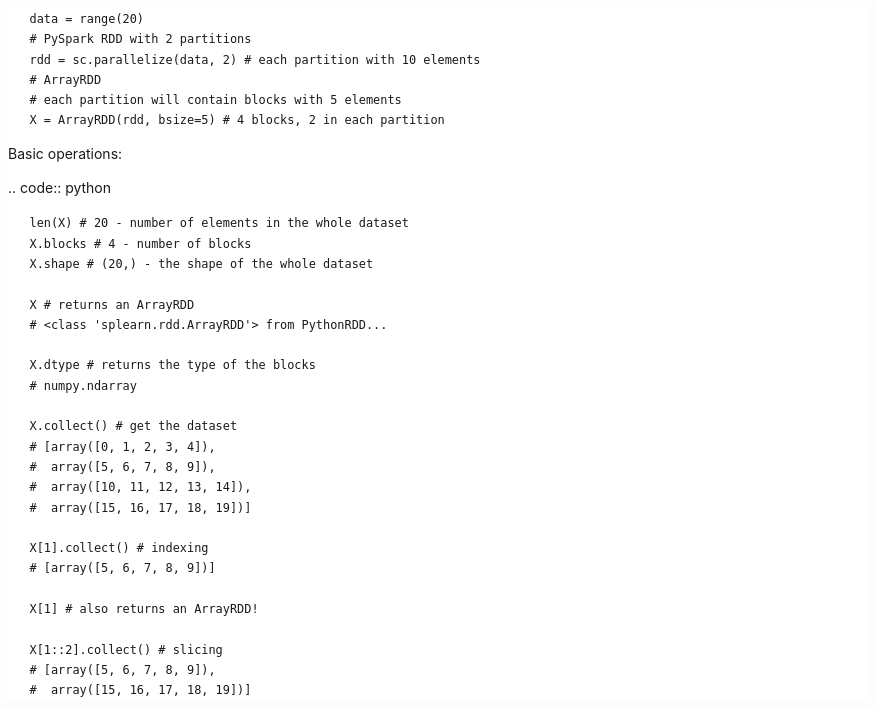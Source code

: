        data = range(20)
       # PySpark RDD with 2 partitions
       rdd = sc.parallelize(data, 2) # each partition with 10 elements
       # ArrayRDD
       # each partition will contain blocks with 5 elements
       X = ArrayRDD(rdd, bsize=5) # 4 blocks, 2 in each partition

   Basic operations:

   .. code:: python

       len(X) # 20 - number of elements in the whole dataset
       X.blocks # 4 - number of blocks
       X.shape # (20,) - the shape of the whole dataset

       X # returns an ArrayRDD
       # <class 'splearn.rdd.ArrayRDD'> from PythonRDD...

       X.dtype # returns the type of the blocks
       # numpy.ndarray

       X.collect() # get the dataset
       # [array([0, 1, 2, 3, 4]),
       #  array([5, 6, 7, 8, 9]),
       #  array([10, 11, 12, 13, 14]),
       #  array([15, 16, 17, 18, 19])]

       X[1].collect() # indexing
       # [array([5, 6, 7, 8, 9])]

       X[1] # also returns an ArrayRDD!

       X[1::2].collect() # slicing
       # [array([5, 6, 7, 8, 9]),
       #  array([15, 16, 17, 18, 19])]
